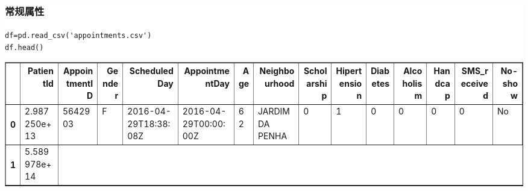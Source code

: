 
### 常规属性


```
df=pd.read_csv('appointments.csv')
df.head()
```




<div>
<style scoped>
    .dataframe tbody tr th:only-of-type {
        vertical-align: middle;
    }

    .dataframe tbody tr th {
        vertical-align: top;
    }

    .dataframe thead th {
        text-align: right;
    }
</style>
<table border="1" class="dataframe">
  <thead>
    <tr style="text-align: right;">
      <th></th>
      <th>PatientId</th>
      <th>AppointmentID</th>
      <th>Gender</th>
      <th>ScheduledDay</th>
      <th>AppointmentDay</th>
      <th>Age</th>
      <th>Neighbourhood</th>
      <th>Scholarship</th>
      <th>Hipertension</th>
      <th>Diabetes</th>
      <th>Alcoholism</th>
      <th>Handcap</th>
      <th>SMS_received</th>
      <th>No-show</th>
    </tr>
  </thead>
  <tbody>
    <tr>
      <th>0</th>
      <td>2.987250e+13</td>
      <td>5642903</td>
      <td>F</td>
      <td>2016-04-29T18:38:08Z</td>
      <td>2016-04-29T00:00:00Z</td>
      <td>62</td>
      <td>JARDIM DA PENHA</td>
      <td>0</td>
      <td>1</td>
      <td>0</td>
      <td>0</td>
      <td>0</td>
      <td>0</td>
      <td>No</td>
    </tr>
    <tr>
      <th>1</th>
      <td>5.589978e+14</td>
